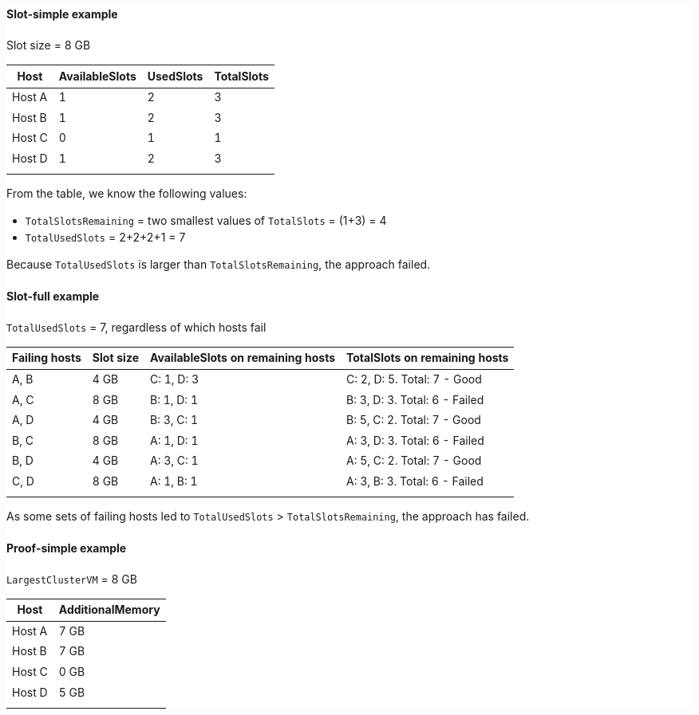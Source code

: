 #### Slot-simple example

Slot size = 8 GB

|Host|AvailableSlots|UsedSlots|TotalSlots|
|---|---|---|---|
|Host A|1|2|3|
|Host B|1|2|3|
|Host C|0|1|1|
|Host D|1|2|3|
|||||

From the table, we know the following values:

- `TotalSlotsRemaining` = two smallest values of `TotalSlots` = (1+3) = 4
- `TotalUsedSlots` = 2+2+2+1 = 7

Because `TotalUsedSlots` is larger than `TotalSlotsRemaining`, the approach failed.

#### Slot-full example

`TotalUsedSlots` = 7, regardless of which hosts fail

|Failing hosts|Slot size|AvailableSlots on remaining hosts|TotalSlots on remaining hosts|
|---|---|---|---|
|A, B|4 GB|C: 1, D: 3|C: 2, D: 5. Total: 7 - Good|
|A, C|8 GB|B: 1, D: 1|B: 3, D: 3. Total: 6 - Failed|
|A, D|4 GB|B: 3, C: 1|B: 5, C: 2. Total: 7 - Good|
|B, C|8 GB|A: 1, D: 1|A: 3, D: 3. Total: 6 - Failed|
|B, D|4 GB|A: 3, C: 1|A: 5, C: 2. Total: 7 - Good|
|C, D|8 GB|A: 1, B: 1|A: 3, B: 3. Total: 6 - Failed|
|||||

As some sets of failing hosts led to `TotalUsedSlots` > `TotalSlotsRemaining`, the approach has failed.

#### Proof-simple example

`LargestClusterVM` = 8 GB

|Host|AdditionalMemory|
|---|---|
|Host A|7 GB|
|Host B|7 GB|
|Host C|0 GB|
|Host D|5 GB|
|||
